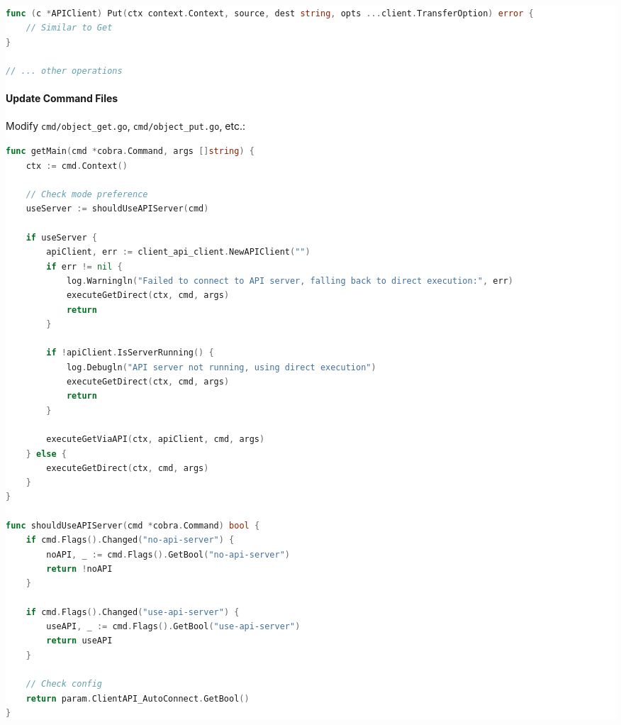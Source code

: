 ```go
func (c *APIClient) Put(ctx context.Context, source, dest string, opts ...client.TransferOption) error {
    // Similar to Get
}

// ... other operations
```

#### Update Command Files

Modify `cmd/object_get.go`, `cmd/object_put.go`, etc.:

```go
func getMain(cmd *cobra.Command, args []string) {
    ctx := cmd.Context()

    // Check mode preference
    useServer := shouldUseAPIServer(cmd)

    if useServer {
        apiClient, err := client_api_client.NewAPIClient("")
        if err != nil {
            log.Warningln("Failed to connect to API server, falling back to direct execution:", err)
            executeGetDirect(ctx, cmd, args)
            return
        }

        if !apiClient.IsServerRunning() {
            log.Debugln("API server not running, using direct execution")
            executeGetDirect(ctx, cmd, args)
            return
        }

        executeGetViaAPI(ctx, apiClient, cmd, args)
    } else {
        executeGetDirect(ctx, cmd, args)
    }
}

func shouldUseAPIServer(cmd *cobra.Command) bool {
    if cmd.Flags().Changed("no-api-server") {
        noAPI, _ := cmd.Flags().GetBool("no-api-server")
        return !noAPI
    }

    if cmd.Flags().Changed("use-api-server") {
        useAPI, _ := cmd.Flags().GetBool("use-api-server")
        return useAPI
    }

    // Check config
    return param.ClientAPI_AutoConnect.GetBool()
}
```
